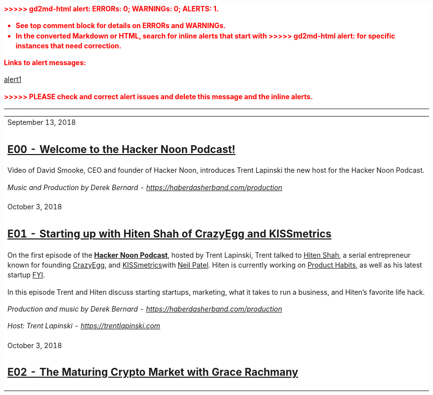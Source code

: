 




<p style="color: red; font-weight: bold">>>>>>  gd2md-html alert:  ERRORs: 0; WARNINGs: 0; ALERTS: 1.</p>
<ul style="color: red; font-weight: bold"><li>See top comment block for details on ERRORs and WARNINGs. <li>In the converted Markdown or HTML, search for inline alerts that start with >>>>>  gd2md-html alert:  for specific instances that need correction.</ul>

<p style="color: red; font-weight: bold">Links to alert messages:</p><a href="#gdcalert1">alert1</a>

<p style="color: red; font-weight: bold">>>>>> PLEASE check and correct alert issues and delete this message and the inline alerts.<hr></p>



<table>
  <tr>
   <td>September 13, 2018
<h2><a href="https://podcast.hackernoon.com/e/welcome-to-the-hacker-noon-podcast-1536857888/">E00 - Welcome to the Hacker Noon Podcast!</a></h2>


<p>
Video of David Smooke, CEO and founder of Hacker Noon, introduces Trent Lapinski the new host for the Hacker Noon Podcast.
<p>
<em>Music and Production by Derek Bernard - <a href="https://haberdasherband.com/production">https://haberdasherband.com/production</a></em>
   </td>
  </tr>
  <tr>
   <td>October 3, 2018
<h2><a href="https://podcast.hackernoon.com/e/starting-up-with-hiten-shah-of-crazyegg-and-kissmetrics/">E01 - Starting up with Hiten Shah of CrazyEgg and KISSmetrics</a></h2>


<p>
On the first episode of the <strong><a href="https://podcast.hackernoon.com/">Hacker Noon Podcast</a></strong>, hosted by Trent Lapinski, Trent talked to <a href="https://medium.com/u/479830773d90">Hiten Shah</a>, a serial entrepreneur known for founding <a href="https://crazyegg.com/">CrazyEgg</a>, and <a href="https://www.kissmetricshq.com/">KISSmetrics</a>with <a href="https://neilpatel.com/">Neil Patel</a>. Hiten is currently working on <a href="https://producthabits.com/">Product Habits</a>, as well as his latest startup <a href="https://usefyi.com/">FYI</a>. 
<p>
In this episode Trent and Hiten discuss starting startups, marketing, what it takes to run a business, and Hiten’s favorite life hack.
<p>
<em>Production and music by Derek Bernard - <a href="https://haberdasherband.com/production">https://haberdasherband.com/production</a></em>
<p>
<em>Host: Trent Lapinski - <a href="https://www.youtube.com/redirect?q=https%3A%2F%2Ftrentlapinski.com&event=video_description&v=qKq-hi-AoH8&redir_token=yl-d2oX1VrQZk4haKt1ozUL9Q8l8MTU1MjUwNjc2OUAxNTUyNDIwMzY5">https://trentlapinski.com</a></em>
   </td>
  </tr>
  <tr>
   <td>October 3, 2018
<h2><a href="https://podcast.hackernoon.com/e/the-maturing-crypto-market-with-grace%c2%a0rachmany/">E02 - The Maturing Crypto Market with Grace Rachmany</a></h2>
